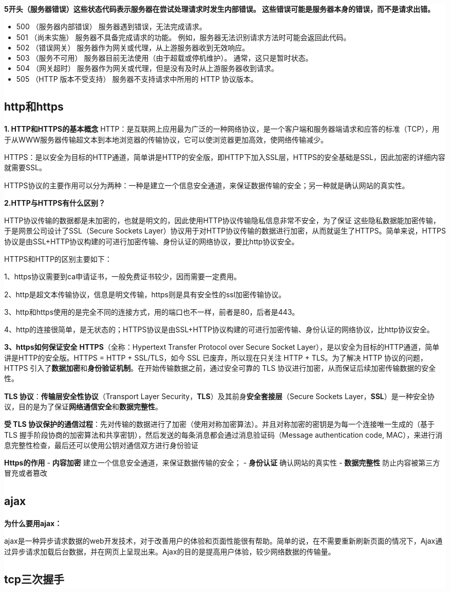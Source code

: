 **5开头（服务器错误）这些状态代码表示服务器在尝试处理请求时发生内部错误。 这些错误可能是服务器本身的错误，而不是请求出错。**

- 500 （服务器内部错误） 服务器遇到错误，无法完成请求。
- 501 （尚未实施） 服务器不具备完成请求的功能。 例如，服务器无法识别请求方法时可能会返回此代码。
- 502 （错误网关） 服务器作为网关或代理，从上游服务器收到无效响应。
- 503 （服务不可用） 服务器目前无法使用（由于超载或停机维护）。 通常，这只是暂时状态。
- 504 （网关超时） 服务器作为网关或代理，但是没有及时从上游服务器收到请求。
- 505 （HTTP 版本不受支持） 服务器不支持请求中所用的 HTTP 协议版本。

## http和https

**1. HTTP和HTTPS的基本概念**
HTTP：是互联网上应用最为广泛的一种网络协议，是一个客户端和服务器端请求和应答的标准（TCP），用于从WWW服务器传输超文本到本地浏览器的传输协议，它可以使浏览器更加高效，使网络传输减少。

HTTPS：是以安全为目标的HTTP通道，简单讲是HTTP的安全版，即HTTP下加入SSL层，HTTPS的安全基础是SSL，因此加密的详细内容就需要SSL。

HTTPS协议的主要作用可以分为两种：一种是建立一个信息安全通道，来保证数据传输的安全；另一种就是确认网站的真实性。

**2.HTTP与HTTPS有什么区别？**

HTTP协议传输的数据都是未加密的，也就是明文的，因此使用HTTP协议传输隐私信息非常不安全，为了保证 这些隐私数据能加密传输，于是网景公司设计了SSL（Secure Sockets Layer）协议用于对HTTP协议传输的数据进行加密，从而就诞生了HTTPS。简单来说，HTTPS协议是由SSL+HTTP协议构建的可进行加密传输、身份认证的网络协议，要比http协议安全。

HTTPS和HTTP的区别主要如下：

1、https协议需要到ca申请证书，一般免费证书较少，因而需要一定费用。

2、http是超文本传输协议，信息是明文传输，https则是具有安全性的ssl加密传输协议。

3、http和https使用的是完全不同的连接方式，用的端口也不一样，前者是80，后者是443。

4、http的连接很简单，是无状态的；HTTPS协议是由SSL+HTTP协议构建的可进行加密传输、身份认证的网络协议，比http协议安全。

**3、https如何保证安全**
**HTTPS**（全称：Hypertext Transfer Protocol over Secure Socket Layer），是以安全为目标的HTTP通道，简单讲是HTTP的安全版。HTTPS = HTTP + SSL/TLS，如今 SSL 已废弃，所以现在只关注 HTTP + TLS。为了解决 HTTP 协议的问题，HTTPS 引入了**数据加密**和**身份验证机制**。在开始传输数据之前，通过安全可靠的 TLS 协议进行加密，从而保证后续加密传输数据的安全性。

**TLS 协议**：**传输层安全性协议**（Transport Layer Security，**TLS**）及其前身**安全套接层**（Secure Sockets Layer，**SSL**）是一种安全协议，目的是为了保证**网络通信安全**和**数据完整性**。

**受 TLS 协议保护的通信过程**：先对传输的数据进行了加密（使用对称加密算法）。并且对称加密的密钥是为每一个连接唯一生成的（基于 TLS 握手阶段协商的加密算法和共享密钥），然后发送的每条消息都会通过消息验证码（Message authentication code, MAC），来进行消息完整性检查，最后还可以使用公钥对通信双方进行身份验证

**Https的作用**
    - **内容加密** 建立一个信息安全通道，来保证数据传输的安全；
    - **身份认证** 确认网站的真实性
    - **数据完整性** 防止内容被第三方冒充或者篡改

## ajax

**为什么要用ajax：**

ajax是一种异步请求数据的web开发技术，对于改善用户的体验和页面性能很有帮助。简单的说，在不需要重新刷新页面的情况下，Ajax通过异步请求加载后台数据，并在网页上呈现出来。Ajax的目的是提高用户体验，较少网络数据的传输量。

## tcp三次握手
